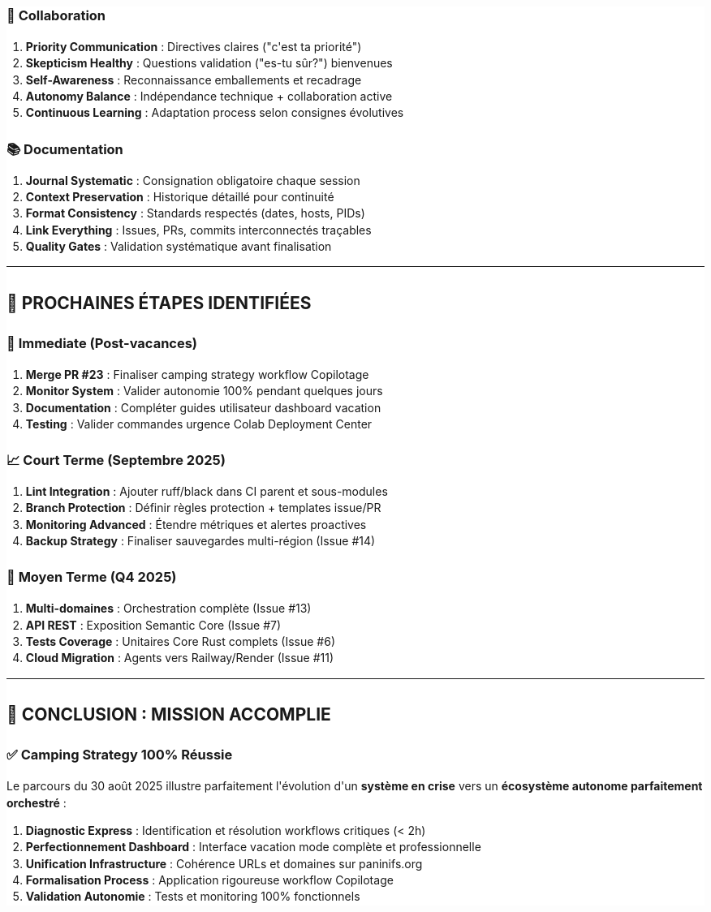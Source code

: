 ### 🤝 **Collaboration**

1. **Priority Communication** : Directives claires ("c'est ta priorité") 
2. **Skepticism Healthy** : Questions validation ("es-tu sûr?") bienvenues
3. **Self-Awareness** : Reconnaissance emballements et recadrage
4. **Autonomy Balance** : Indépendance technique + collaboration active
5. **Continuous Learning** : Adaptation process selon consignes évolutives

### 📚 **Documentation**

1. **Journal Systematic** : Consignation obligatoire chaque session
2. **Context Preservation** : Historique détaillé pour continuité
3. **Format Consistency** : Standards respectés (dates, hosts, PIDs)
4. **Link Everything** : Issues, PRs, commits interconnectés traçables
5. **Quality Gates** : Validation systématique avant finalisation

---

## 🚀 PROCHAINES ÉTAPES IDENTIFIÉES

### 🎯 **Immediate (Post-vacances)**

1. **Merge PR #23** : Finaliser camping strategy workflow Copilotage
2. **Monitor System** : Valider autonomie 100% pendant quelques jours
3. **Documentation** : Compléter guides utilisateur dashboard vacation
4. **Testing** : Valider commandes urgence Colab Deployment Center

### 📈 **Court Terme (Septembre 2025)**

1. **Lint Integration** : Ajouter ruff/black dans CI parent et sous-modules
2. **Branch Protection** : Définir règles protection + templates issue/PR
3. **Monitoring Advanced** : Étendre métriques et alertes proactives
4. **Backup Strategy** : Finaliser sauvegardes multi-région (Issue #14)

### 🌟 **Moyen Terme (Q4 2025)**

1. **Multi-domaines** : Orchestration complète (Issue #13)
2. **API REST** : Exposition Semantic Core (Issue #7)
3. **Tests Coverage** : Unitaires Core Rust complets (Issue #6)
4. **Cloud Migration** : Agents vers Railway/Render (Issue #11)

---

## 🎊 CONCLUSION : MISSION ACCOMPLIE

### ✅ **Camping Strategy 100% Réussie**

Le parcours du 30 août 2025 illustre parfaitement l'évolution d'un **système en crise** vers un **écosystème autonome parfaitement orchestré** :

1. **Diagnostic Express** : Identification et résolution workflows critiques (< 2h)
2. **Perfectionnement Dashboard** : Interface vacation mode complète et professionnelle  
3. **Unification Infrastructure** : Cohérence URLs et domaines sur paninifs.org
4. **Formalisation Process** : Application rigoureuse workflow Copilotage
5. **Validation Autonomie** : Tests et monitoring 100% fonctionnels
